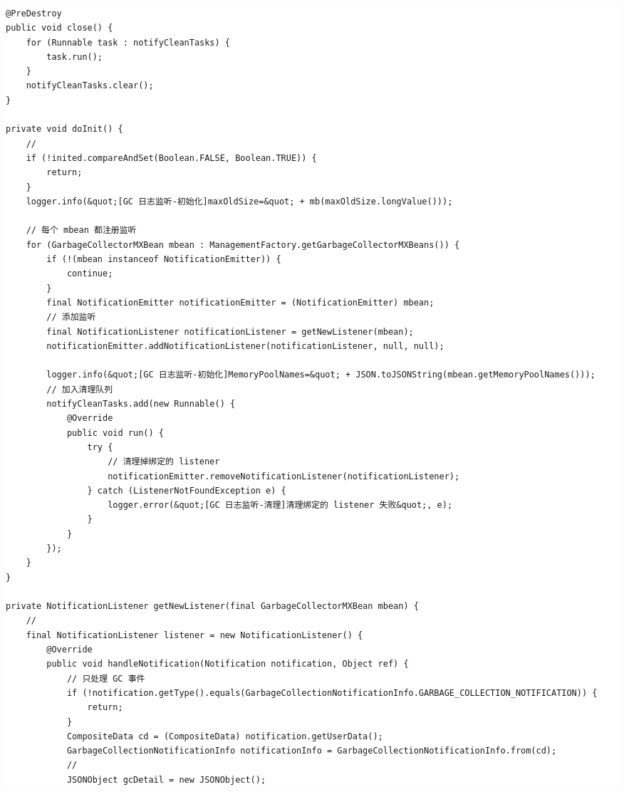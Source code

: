     @PreDestroy
    public void close() {
        for (Runnable task : notifyCleanTasks) {
            task.run();
        }
        notifyCleanTasks.clear();
    }

    private void doInit() {
        //
        if (!inited.compareAndSet(Boolean.FALSE, Boolean.TRUE)) {
            return;
        }
        logger.info(&quot;[GC 日志监听-初始化]maxOldSize=&quot; + mb(maxOldSize.longValue()));

        // 每个 mbean 都注册监听
        for (GarbageCollectorMXBean mbean : ManagementFactory.getGarbageCollectorMXBeans()) {
            if (!(mbean instanceof NotificationEmitter)) {
                continue;
            }
            final NotificationEmitter notificationEmitter = (NotificationEmitter) mbean;
            // 添加监听
            final NotificationListener notificationListener = getNewListener(mbean);
            notificationEmitter.addNotificationListener(notificationListener, null, null);

            logger.info(&quot;[GC 日志监听-初始化]MemoryPoolNames=&quot; + JSON.toJSONString(mbean.getMemoryPoolNames()));
            // 加入清理队列
            notifyCleanTasks.add(new Runnable() {
                @Override
                public void run() {
                    try {
                        // 清理掉绑定的 listener
                        notificationEmitter.removeNotificationListener(notificationListener);
                    } catch (ListenerNotFoundException e) {
                        logger.error(&quot;[GC 日志监听-清理]清理绑定的 listener 失败&quot;, e);
                    }
                }
            });
        }
    }

    private NotificationListener getNewListener(final GarbageCollectorMXBean mbean) {
        //
        final NotificationListener listener = new NotificationListener() {
            @Override
            public void handleNotification(Notification notification, Object ref) {
                // 只处理 GC 事件
                if (!notification.getType().equals(GarbageCollectionNotificationInfo.GARBAGE_COLLECTION_NOTIFICATION)) {
                    return;
                }
                CompositeData cd = (CompositeData) notification.getUserData();
                GarbageCollectionNotificationInfo notificationInfo = GarbageCollectionNotificationInfo.from(cd);
                //
                JSONObject gcDetail = new JSONObject();
